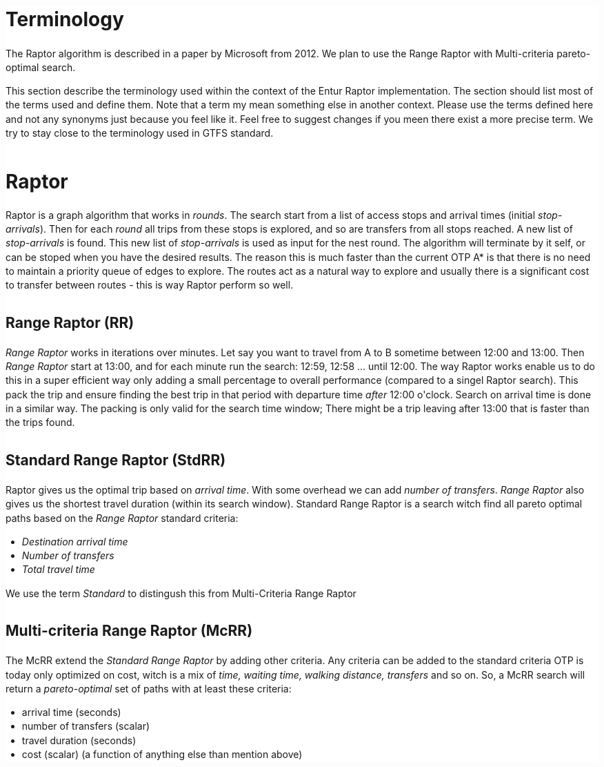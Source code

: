 # Terminology
The Raptor algorithm is described in a paper by Microsoft from 2012. We plan to use the Range Raptor with Multi-criteria pareto-optimal search.

This section describe the terminology used within the context of the Entur Raptor implementation. The section should list 
most of the terms used and define them. Note that a term my mean something else in another context. Please use the terms
defined here and not any synonyms just because you feel like it. Feel free to suggest changes if you meen there exist a 
more precise term. We try to stay close to the terminology used in GTFS standard.   

# Raptor
Raptor is a graph algorithm that works in _rounds_. The search start from a list of access stops and arrival times (initial _stop-arrivals_). Then for each _round_ all trips from these stops is explored, and so are transfers from all stops reached. A new list of _stop-arrivals_ is found. This new list of _stop-arrivals_ is used as input for the nest round. The algorithm will terminate by it self, or can be stoped when you have the desired results. The reason this is much faster than the current OTP A* is that there is no need to maintain a priority queue of edges to explore. The routes act as a natural way to explore and usually there is a significant cost to transfer between routes - this is way Raptor perform so well. 

## Range Raptor (RR)
_Range Raptor_ works in iterations over minutes. Let say you want to travel from A to B sometime between 12:00 and 13:00. Then _Range Raptor_ start at 13:00, and for each minute run the search: 12:59, 12:58 ... until 12:00. The way Raptor works enable us to do this in a super efficient way only adding a small percentage to overall performance (compared to a singel Raptor search). This pack the trip and ensure finding the best trip in that period with departure time _after_ 12:00 o'clock. Search on arrival time is done in a similar way. The packing is only valid for the search time window; There might be a trip leaving after 13:00 that is faster than the trips found. 

## Standard Range Raptor (StdRR) 
Raptor gives us the optimal trip based on _arrival time_. With some overhead we can add _number of transfers_. _Range Raptor_ also gives us the shortest travel duration (within its search window). Standard Range Raptor is a search witch find all pareto optimal paths based on the _Range Raptor_ standard criteria:
 - _Destination arrival time_ 
 - _Number of transfers_
 - _Total travel time_

We use the term _Standard_ to distingush this from Multi-Criteria Range Raptor

## Multi-criteria Range Raptor (McRR) 
The McRR extend the _Standard Range Raptor_ by adding other criteria. Any criteria can be added to the standard criteria  OTP is today only optimized on cost, witch is a mix of _time, waiting time, walking distance, transfers_ and so on. So, a McRR search will return a *pareto-optimal* set of paths with at least these criteria:
- arrival time (seconds)
- number of transfers (scalar)
- travel duration (seconds)
- cost (scalar) (a function of anything else than mention above)
